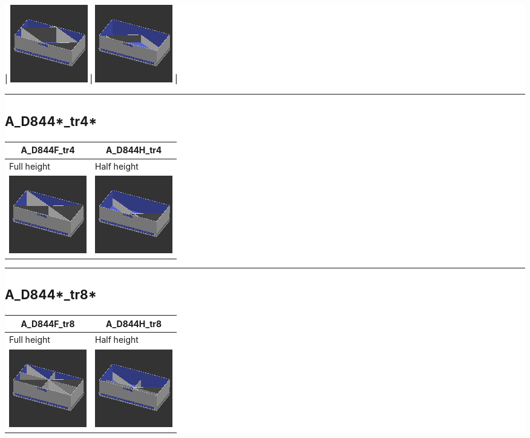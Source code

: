 | ![preview](png/A_D844F_sqc_dg.png) | ![preview](png/A_D844H_sqc_dg.png) | 


---
## A_D844*_tr4*
| **A_D844F_tr4** | **A_D844H_tr4** | 
| --- | --- | 
| Full height | Half height | 
| ![preview](png/A_D844F_tr4.png) | ![preview](png/A_D844H_tr4.png) | 


---
## A_D844*_tr8*
| **A_D844F_tr8** | **A_D844H_tr8** | 
| --- | --- | 
| Full height | Half height | 
| ![preview](png/A_D844F_tr8.png) | ![preview](png/A_D844H_tr8.png) | 
